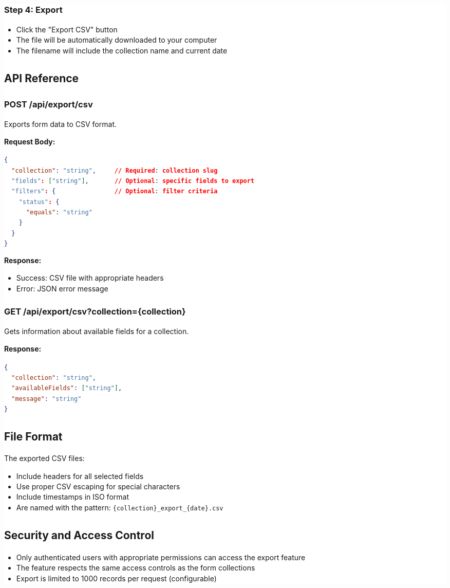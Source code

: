 ### Step 4: Export
- Click the "Export CSV" button
- The file will be automatically downloaded to your computer
- The filename will include the collection name and current date

## API Reference

### POST /api/export/csv

Exports form data to CSV format.

**Request Body:**
```json
{
  "collection": "string",     // Required: collection slug
  "fields": ["string"],       // Optional: specific fields to export
  "filters": {                // Optional: filter criteria
    "status": {
      "equals": "string"
    }
  }
}
```

**Response:**
- Success: CSV file with appropriate headers
- Error: JSON error message

### GET /api/export/csv?collection={collection}

Gets information about available fields for a collection.

**Response:**
```json
{
  "collection": "string",
  "availableFields": ["string"],
  "message": "string"
}
```

## File Format

The exported CSV files:
- Include headers for all selected fields
- Use proper CSV escaping for special characters
- Include timestamps in ISO format
- Are named with the pattern: `{collection}_export_{date}.csv`

## Security and Access Control

- Only authenticated users with appropriate permissions can access the export feature
- The feature respects the same access controls as the form collections
- Export is limited to 1000 records per request (configurable)
